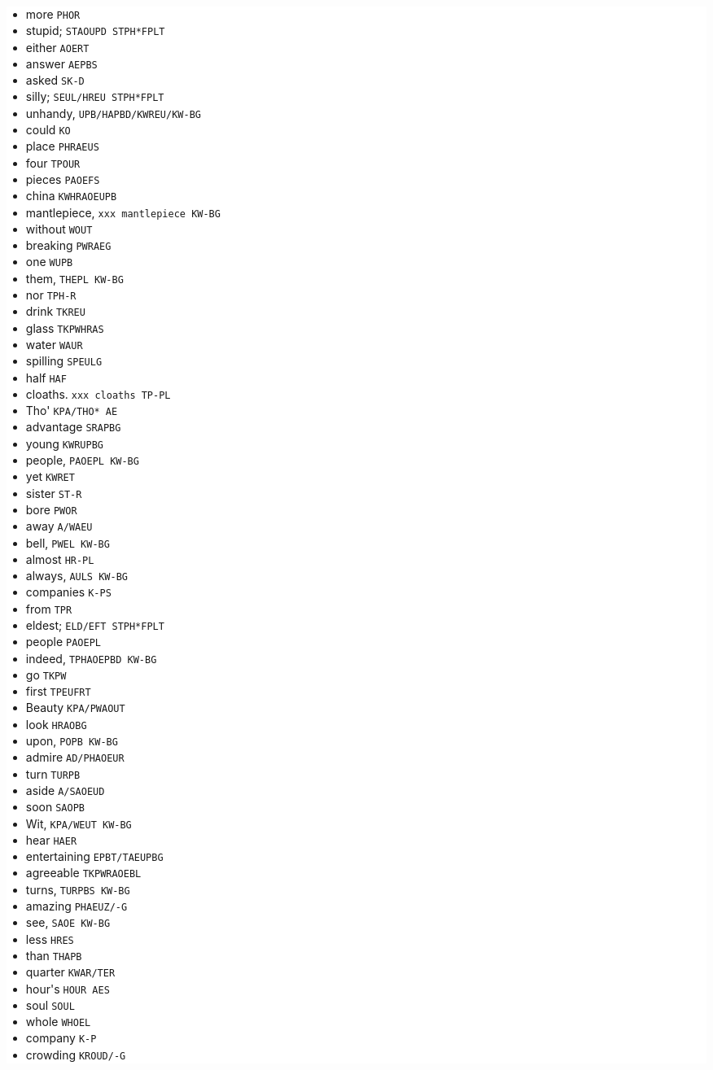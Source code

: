 * more `PHOR`
* stupid; `STAOUPD STPH*FPLT`
* either `AOERT`
* answer `AEPBS`
* asked `SK-D`
* silly; `SEUL/HREU STPH*FPLT`
* unhandy, `UPB/HAPBD/KWREU/KW-BG`
* could `KO`
* place `PHRAEUS`
* four `TPOUR`
* pieces `PAOEFS`
* china `KWHRAOEUPB`
* mantlepiece, `xxx mantlepiece KW-BG`
* without `WOUT`
* breaking `PWRAEG`
* one `WUPB`
* them, `THEPL KW-BG`
* nor `TPH-R`
* drink `TKREU`
* glass `TKPWHRAS`
* water `WAUR`
* spilling `SPEULG`
* half `HAF`
* cloaths. `xxx cloaths TP-PL`
* Tho' `KPA/THO* AE`
* advantage `SRAPBG`
* young `KWRUPBG`
* people, `PAOEPL KW-BG`
* yet `KWRET`
* sister `ST-R`
* bore `PWOR`
* away `A/WAEU`
* bell, `PWEL KW-BG`
* almost `HR-PL`
* always, `AULS KW-BG`
* companies `K-PS`
* from `TPR`
* eldest; `ELD/EFT STPH*FPLT`
* people `PAOEPL`
* indeed, `TPHAOEPBD KW-BG`
* go `TKPW`
* first `TPEUFRT`
* Beauty `KPA/PWAOUT`
* look `HRAOBG`
* upon, `POPB KW-BG`
* admire `AD/PHAOEUR`
* turn `TURPB`
* aside `A/SAOEUD`
* soon `SAOPB`
* Wit, `KPA/WEUT KW-BG`
* hear `HAER`
* entertaining `EPBT/TAEUPBG`
* agreeable `TKPWRAOEBL`
* turns, `TURPBS KW-BG`
* amazing `PHAEUZ/-G`
* see, `SAOE KW-BG`
* less `HRES`
* than `THAPB`
* quarter `KWAR/TER`
* hour's `HOUR AES`
* soul `SOUL`
* whole `WHOEL`
* company `K-P`
* crowding `KROUD/-G`
